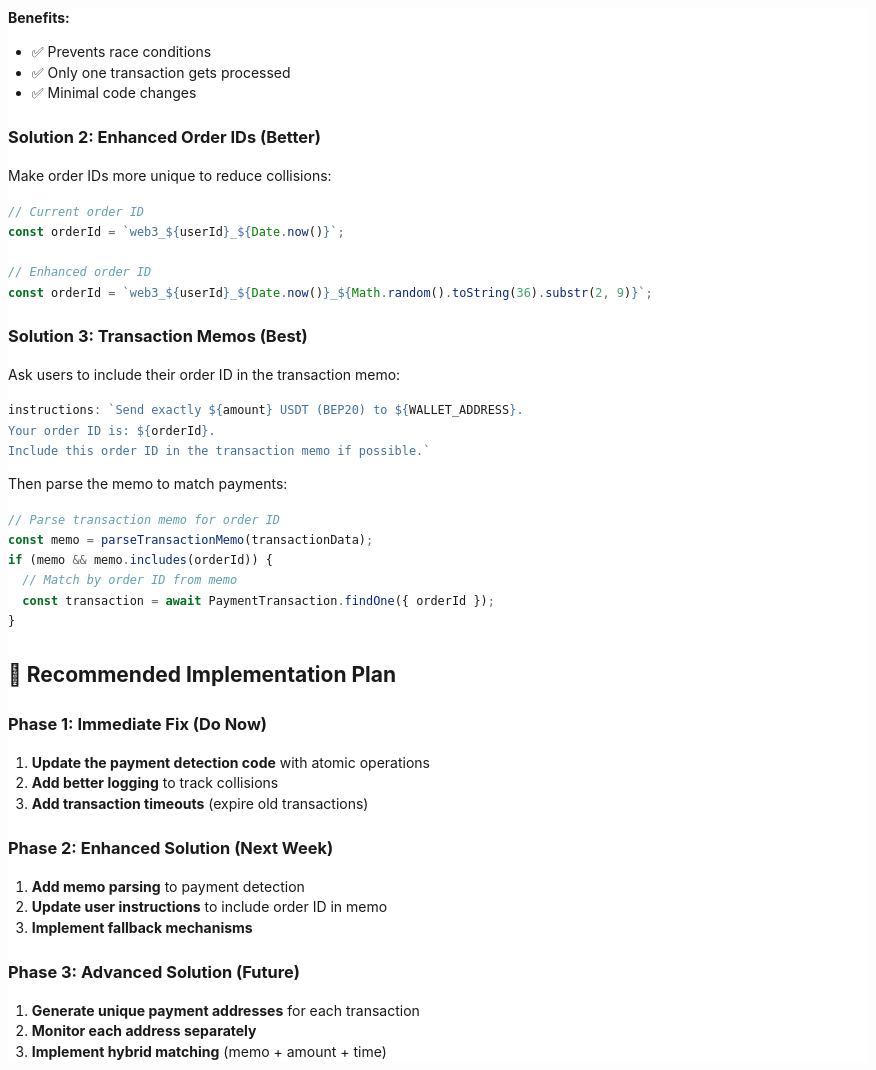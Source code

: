 **Benefits:**
- ✅ Prevents race conditions
- ✅ Only one transaction gets processed
- ✅ Minimal code changes

### Solution 2: Enhanced Order IDs (Better)
Make order IDs more unique to reduce collisions:

```javascript
// Current order ID
const orderId = `web3_${userId}_${Date.now()}`;

// Enhanced order ID
const orderId = `web3_${userId}_${Date.now()}_${Math.random().toString(36).substr(2, 9)}`;
```

### Solution 3: Transaction Memos (Best)
Ask users to include their order ID in the transaction memo:

```javascript
instructions: `Send exactly ${amount} USDT (BEP20) to ${WALLET_ADDRESS}. 
Your order ID is: ${orderId}. 
Include this order ID in the transaction memo if possible.`
```

Then parse the memo to match payments:

```javascript
// Parse transaction memo for order ID
const memo = parseTransactionMemo(transactionData);
if (memo && memo.includes(orderId)) {
  // Match by order ID from memo
  const transaction = await PaymentTransaction.findOne({ orderId });
}
```

## 🎯 Recommended Implementation Plan

### Phase 1: Immediate Fix (Do Now)
1. **Update the payment detection code** with atomic operations
2. **Add better logging** to track collisions
3. **Add transaction timeouts** (expire old transactions)

### Phase 2: Enhanced Solution (Next Week)
1. **Add memo parsing** to payment detection
2. **Update user instructions** to include order ID in memo
3. **Implement fallback mechanisms**

### Phase 3: Advanced Solution (Future)
1. **Generate unique payment addresses** for each transaction
2. **Monitor each address separately**
3. **Implement hybrid matching** (memo + amount + time)
